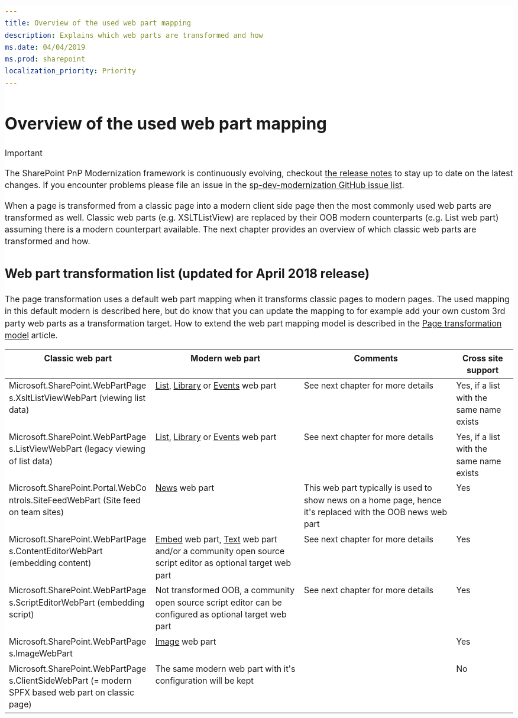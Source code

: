 ```yaml
---
title: Overview of the used web part mapping
description: Explains which web parts are transformed and how
ms.date: 04/04/2019
ms.prod: sharepoint
localization_priority: Priority
---
```


# Overview of the used web part mapping

> [!IMPORTANT]
> The SharePoint PnP Modernization framework is continuously evolving, checkout [the release notes](https://github.com/SharePoint/sp-dev-modernization/tree/master/Tools/SharePoint.Modernization/Modernization%20Framework%20release%20notes.md) to stay up to date on the latest changes. If you encounter problems please file an issue in the [sp-dev-modernization GitHub issue list](https://github.com/SharePoint/sp-dev-modernization/issues).

When a page is transformed from a classic page into a modern client side page then the most commonly used web parts are transformed as well. Classic web parts (e.g. XSLTListView) are replaced by their OOB modern counterparts (e.g. List web part) assuming there is a modern counterpart available. The next chapter provides an overview of which classic web parts are transformed and how.

## Web part transformation list (updated for April 2018 release)

The page transformation uses a default web part mapping when it transforms classic pages to modern pages. The used mapping in this default modern is described here, but do know that you can update the mapping to for example add your own custom 3rd party web parts as a transformation target. How to extend the web part mapping model is described in the [Page transformation model](modernize-userinterface-site-pages-model.md) article.

Classic web part | Modern web part | Comments  | Cross site support
-----------------|-----------------|-----------|-------------------
Microsoft.SharePoint.WebPartPages.XsltListViewWebPart (viewing list data) | [List](https://support.office.com/en-us/article/use-the-list-and-other-web-parts-on-classic-pages-03044488-c0e4-4226-a8fb-4cd8364424fa), [Library](https://support.office.com/en-us/article/use-the-document-library-web-part-a9dfecc3-2050-4528-9f00-2c5afc5731b0) or [Events](https://support.office.com/en-us/article/use-the-events-web-part-5fe4da93-5fa9-4695-b1ee-b0ae4c981909) web part | See next chapter for more details | Yes, if a list with the same name exists
Microsoft.SharePoint.WebPartPages.ListViewWebPart (legacy viewing of list data) | [List](https://support.office.com/en-us/article/use-the-list-and-other-web-parts-on-classic-pages-03044488-c0e4-4226-a8fb-4cd8364424fa), [Library](https://support.office.com/en-us/article/use-the-document-library-web-part-a9dfecc3-2050-4528-9f00-2c5afc5731b0) or [Events](https://support.office.com/en-us/article/use-the-events-web-part-5fe4da93-5fa9-4695-b1ee-b0ae4c981909) web part | See next chapter for more details | Yes, if a list with the same name exists
Microsoft.SharePoint.Portal.WebControls.SiteFeedWebPart (Site feed on team sites) | [News](https://support.office.com/en-us/article/use-the-news-web-part-on-a-sharepoint-page-c2dcee50-f5d7-434b-8cb9-a7feefd9f165) web part | This web part typically is used to show news on a home page, hence it's replaced with the OOB news web part | Yes
Microsoft.SharePoint.WebPartPages.ContentEditorWebPart (embedding content) | [Embed](https://support.office.com/en-us/article/add-content-to-your-page-using-the-embed-web-part-721f3b2f-437f-45ef-ac4e-df29dba74de8) web part, [Text](https://support.office.com/en-us/article/add-text-and-tables-to-your-page-with-the-text-web-part-729c0aa1-bc0d-41e3-9cde-c60533f2c801) web part and/or a community open source script editor as optional target web part | See next chapter for more details | Yes
Microsoft.SharePoint.WebPartPages.ScriptEditorWebPart (embedding script) | Not transformed OOB, a community open source script editor can be configured as optional target web part | See next chapter for more details | Yes
Microsoft.SharePoint.WebPartPages.ImageWebPart | [Image](https://support.office.com/en-us/article/use-the-image-web-part-a63b335b-ad0a-4954-a65d-33c6af68beb2) web part | | Yes
Microsoft.SharePoint.WebPartPages.ClientSideWebPart (= modern SPFX based web part on classic page) | The same modern web part with it's configuration will be kept | | No